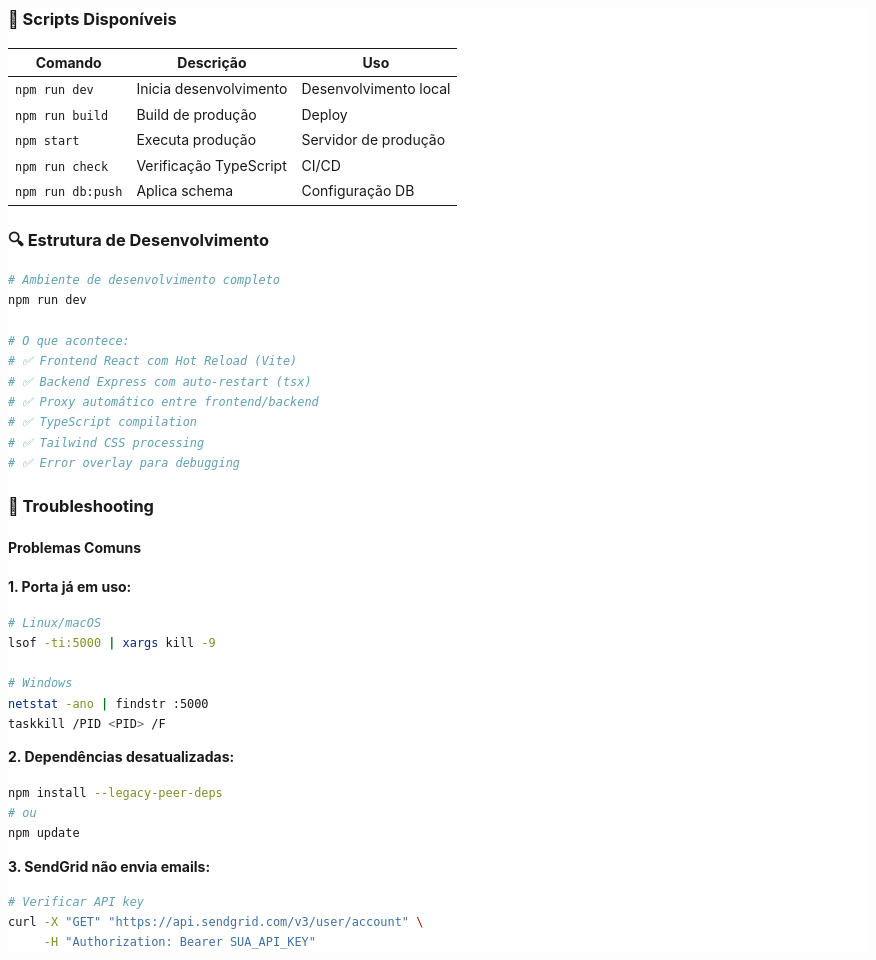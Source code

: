 ### 🚀 Scripts Disponíveis

| Comando | Descrição | Uso |
|---------|-----------|-----|
| `npm run dev` | Inicia desenvolvimento | Desenvolvimento local |
| `npm run build` | Build de produção | Deploy |
| `npm start` | Executa produção | Servidor de produção |
| `npm run check` | Verificação TypeScript | CI/CD |
| `npm run db:push` | Aplica schema | Configuração DB |

### 🔍 Estrutura de Desenvolvimento

```bash
# Ambiente de desenvolvimento completo
npm run dev

# O que acontece:
# ✅ Frontend React com Hot Reload (Vite)
# ✅ Backend Express com auto-restart (tsx)
# ✅ Proxy automático entre frontend/backend
# ✅ TypeScript compilation
# ✅ Tailwind CSS processing
# ✅ Error overlay para debugging
```

### 🐛 Troubleshooting

#### Problemas Comuns

**1. Porta já em uso:**
```bash
# Linux/macOS
lsof -ti:5000 | xargs kill -9

# Windows
netstat -ano | findstr :5000
taskkill /PID <PID> /F
```

**2. Dependências desatualizadas:**
```bash
npm install --legacy-peer-deps
# ou
npm update
```

**3. SendGrid não envia emails:**
```bash
# Verificar API key
curl -X "GET" "https://api.sendgrid.com/v3/user/account" \
     -H "Authorization: Bearer SUA_API_KEY"
```
